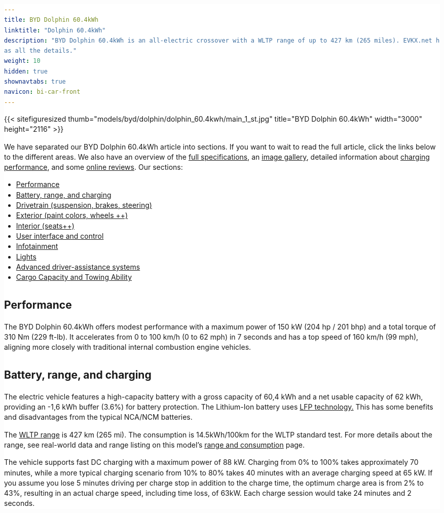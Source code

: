 ```yaml
---
title: BYD Dolphin 60.4kWh
linktitle: "Dolphin 60.4kWh"
description: "BYD Dolphin 60.4kWh is an all-electric crossover with a WLTP range of up to 427 km (265 miles). EVKX.net has all the details."
weight: 10
hidden: true
shownavtabs: true
navicon: bi-car-front
---
```





{{< sitefiguresized thumb="models/byd/dolphin/dolphin_60.4kwh/main_1_st.jpg" title="BYD Dolphin 60.4kWh" width="3000" height="2116"  >}}

We have separated our BYD Dolphin 60.4kWh article into sections. If you want to wait to read the full article, click the links below to the different areas. We also have an overview of the [full specifications](specifications/), an [image gallery](gallery/), detailed information about [charging performance](chargingcurve/), and some [online reviews](reviews/). Our sections:

- [Performance](#performance)
- [Battery, range, and charging](#battery-range-and-charging)
- [Drivetrain (suspension, brakes, steering)](#drivetrain)
- [Exterior (paint colors, wheels ++)](#exterior)
- [Interior (seats++)](#interior)
- [User interface and control](#user-interface-and-control)
- [Infotainment](#infotainment)
- [Lights](#lights)
- [Advanced driver-assistance systems](#advanced-driver-assistance-systems)
- [Cargo Capacity and Towing Ability](#cargo-capacity-and-towing-ability)


## Performance

The BYD Dolphin 60.4kWh offers modest performance with a maximum power of 150 kW (204 hp / 201 bhp) and a total torque of 310 Nm (229 ft-lb). It accelerates from 0 to 100 km/h (0 to 62 mph) in 7 seconds and has a top speed of 160 km/h (99 mph), aligning more closely with traditional internal combustion engine vehicles.

## Battery, range, and charging

The electric vehicle features a high-capacity battery with a gross capacity of 60,4 kWh and a net usable capacity of 62 kWh, providing an -1,6 kWh buffer (3.6%) for battery protection. The Lithium-Ion battery uses [LFP technology.](../../../../technology/battery/cellchemistry/#lithium-iron-phosphate-battery-lfp) This has some benefits and disadvantages from the typical NCA/NCM batteries.

The [WLTP range](../../../../guides/understandingrange/wltp/) is 427 km (265 mi). The consumption is 14.5kWh/100km for the WLTP standard test. For more details about the range, see real-world data and range listing on this model’s [range and consumption](rangeandconsumption/) page.

The vehicle supports fast DC charging with a maximum power of 88 kW. Charging from 0% to 100% takes approximately 70 minutes, while a more typical charging scenario from 10% to 80% takes 40 minutes with an average charging speed at 65 kW. If you assume you lose 5 minutes driving per charge stop in addition to the charge time, the optimum charge area is from 2% to 43%, resulting in an actual charge speed, including time loss, of 63kW. Each charge session would take 24 minutes and 2 seconds.
